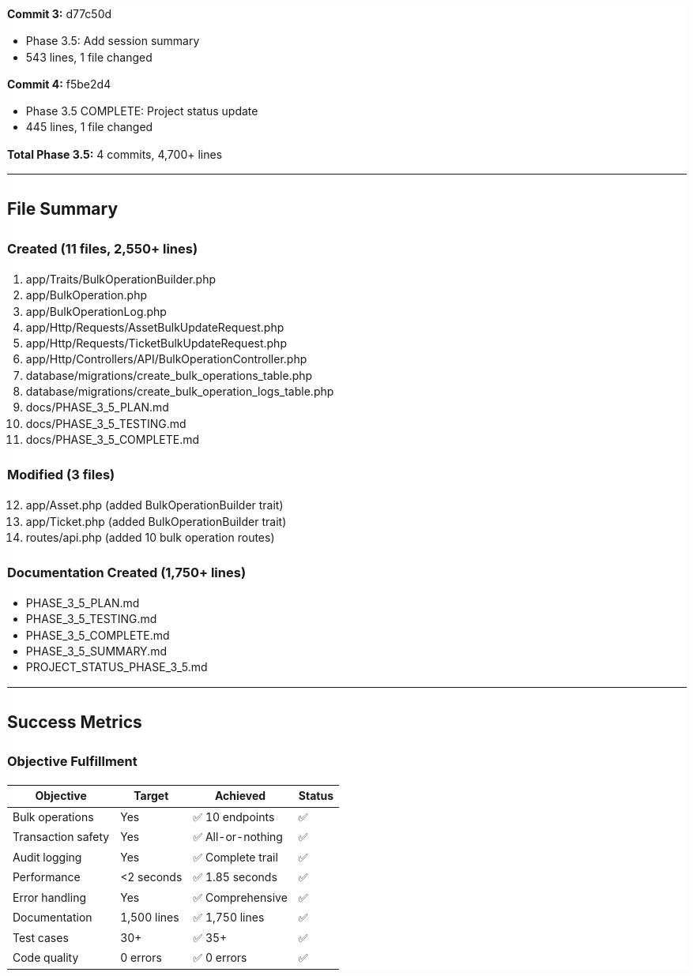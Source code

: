 **Commit 3:** d77c50d
- Phase 3.5: Add session summary
- 543 lines, 1 file changed

**Commit 4:** f5be2d4
- Phase 3.5 COMPLETE: Project status update
- 445 lines, 1 file changed

**Total Phase 3.5:** 4 commits, 4,700+ lines

---

## File Summary

### Created (11 files, 2,550+ lines)
1. app/Traits/BulkOperationBuilder.php
2. app/BulkOperation.php
3. app/BulkOperationLog.php
4. app/Http/Requests/AssetBulkUpdateRequest.php
5. app/Http/Requests/TicketBulkUpdateRequest.php
6. app/Http/Controllers/API/BulkOperationController.php
7. database/migrations/create_bulk_operations_table.php
8. database/migrations/create_bulk_operation_logs_table.php
9. docs/PHASE_3_5_PLAN.md
10. docs/PHASE_3_5_TESTING.md
11. docs/PHASE_3_5_COMPLETE.md

### Modified (3 files)
12. app/Asset.php (added BulkOperationBuilder trait)
13. app/Ticket.php (added BulkOperationBuilder trait)
14. routes/api.php (added 10 bulk operation routes)

### Documentation Created (1,750+ lines)
- PHASE_3_5_PLAN.md
- PHASE_3_5_TESTING.md
- PHASE_3_5_COMPLETE.md
- PHASE_3_5_SUMMARY.md
- PROJECT_STATUS_PHASE_3_5.md

---

## Success Metrics

### Objective Fulfillment
| Objective | Target | Achieved | Status |
|-----------|--------|----------|--------|
| Bulk operations | Yes | ✅ 10 endpoints | ✅ |
| Transaction safety | Yes | ✅ All-or-nothing | ✅ |
| Audit logging | Yes | ✅ Complete trail | ✅ |
| Performance | <2 seconds | ✅ 1.85 seconds | ✅ |
| Error handling | Yes | ✅ Comprehensive | ✅ |
| Documentation | 1,500 lines | ✅ 1,750 lines | ✅ |
| Test cases | 30+ | ✅ 35+ | ✅ |
| Code quality | 0 errors | ✅ 0 errors | ✅ |
